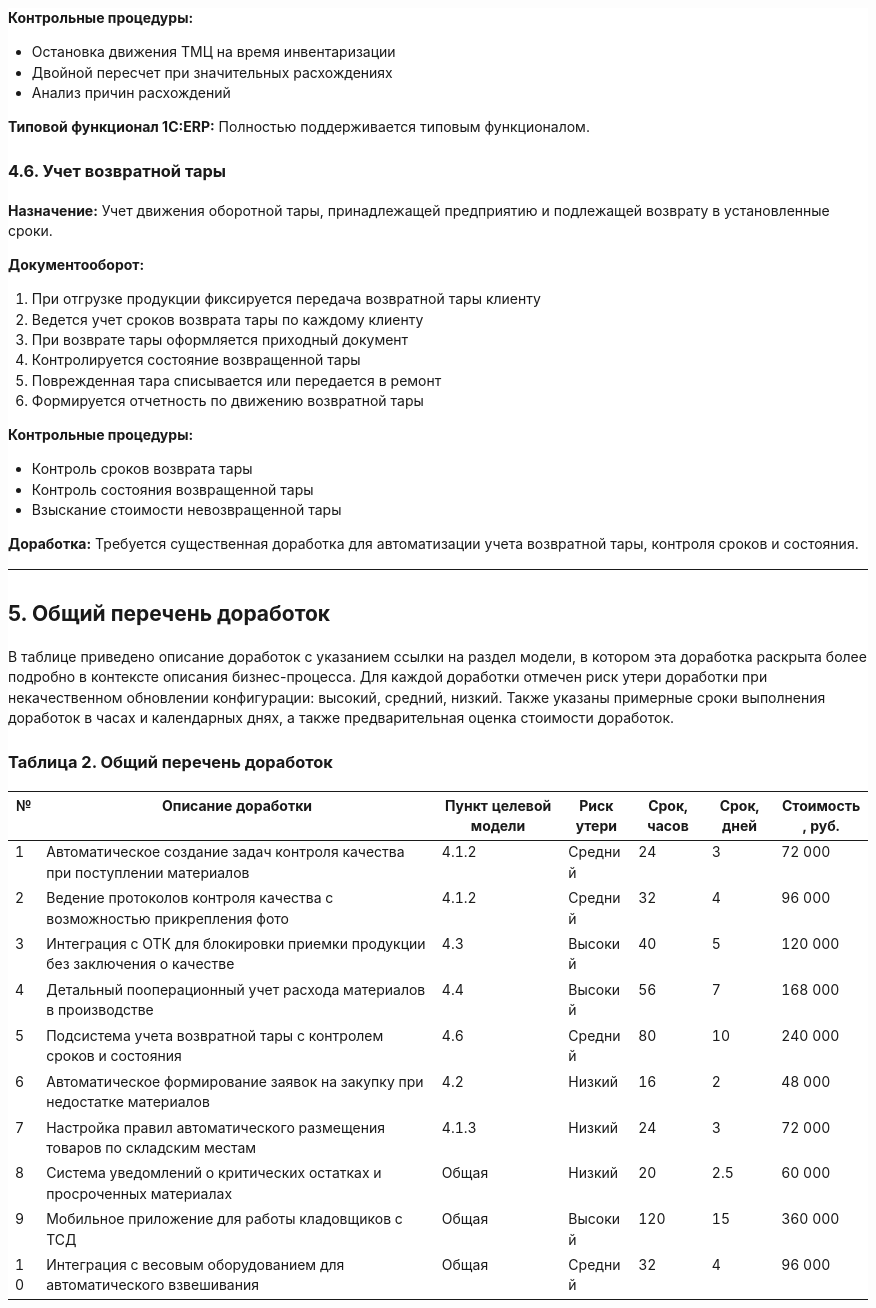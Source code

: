 **Контрольные процедуры:**
- Остановка движения ТМЦ на время инвентаризации
- Двойной пересчет при значительных расхождениях
- Анализ причин расхождений

**Типовой функционал 1С:ERP:** Полностью поддерживается типовым функционалом.

### 4.6. Учет возвратной тары

**Назначение:** Учет движения оборотной тары, принадлежащей предприятию и подлежащей возврату в установленные сроки.

**Документооборот:**
1. При отгрузке продукции фиксируется передача возвратной тары клиенту
2. Ведется учет сроков возврата тары по каждому клиенту
3. При возврате тары оформляется приходный документ
4. Контролируется состояние возвращенной тары
5. Поврежденная тара списывается или передается в ремонт
6. Формируется отчетность по движению возвратной тары

**Контрольные процедуры:**
- Контроль сроков возврата тары
- Контроль состояния возвращенной тары
- Взыскание стоимости невозвращенной тары

**Доработка:** Требуется существенная доработка для автоматизации учета возвратной тары, контроля сроков и состояния.

---

## 5. Общий перечень доработок

В таблице приведено описание доработок с указанием ссылки на раздел модели, в котором эта доработка раскрыта более подробно в контексте описания бизнес-процесса. Для каждой доработки отмечен риск утери доработки при некачественном обновлении конфигурации: высокий, средний, низкий. Также указаны примерные сроки выполнения доработок в часах и календарных днях, а также предварительная оценка стоимости доработок.

### Таблица 2. Общий перечень доработок

| № | Описание доработки | Пункт целевой модели | Риск утери | Срок, часов | Срок, дней | Стоимость, руб. |
|---|-------------------|---------------------|------------|-------------|------------|-----------------|
| 1 | Автоматическое создание задач контроля качества при поступлении материалов | 4.1.2 | Средний | 24 | 3 | 72 000 |
| 2 | Ведение протоколов контроля качества с возможностью прикрепления фото | 4.1.2 | Средний | 32 | 4 | 96 000 |
| 3 | Интеграция с ОТК для блокировки приемки продукции без заключения о качестве | 4.3 | Высокий | 40 | 5 | 120 000 |
| 4 | Детальный пооперационный учет расхода материалов в производстве | 4.4 | Высокий | 56 | 7 | 168 000 |
| 5 | Подсистема учета возвратной тары с контролем сроков и состояния | 4.6 | Средний | 80 | 10 | 240 000 |
| 6 | Автоматическое формирование заявок на закупку при недостатке материалов | 4.2 | Низкий | 16 | 2 | 48 000 |
| 7 | Настройка правил автоматического размещения товаров по складским местам | 4.1.3 | Низкий | 24 | 3 | 72 000 |
| 8 | Система уведомлений о критических остатках и просроченных материалах | Общая | Низкий | 20 | 2.5 | 60 000 |
| 9 | Мобильное приложение для работы кладовщиков с ТСД | Общая | Высокий | 120 | 15 | 360 000 |
| 10 | Интеграция с весовым оборудованием для автоматического взвешивания | Общая | Средний | 32 | 4 | 96 000 |
